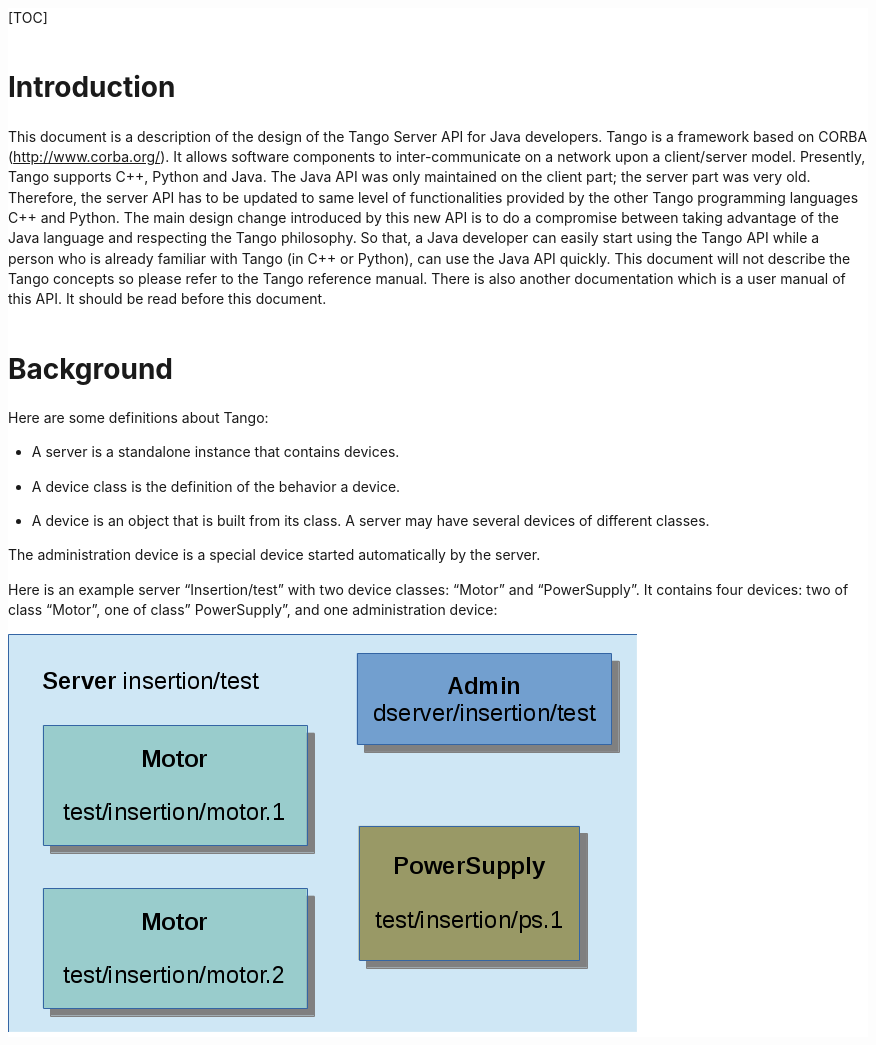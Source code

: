 [TOC]

# Introduction

This document is a description of the design of the Tango Server API for Java developers. 
Tango is a framework based on CORBA (http://www.corba.org/). It allows software components to inter-communicate on a network upon a client/server model. Presently, Tango supports C++, Python and Java.
The Java API was only maintained on the client part; the server part was very old. Therefore, the server API has to be updated to same level of functionalities provided by the other Tango programming languages C++ and Python.
The main design change introduced by this new API is to do a compromise between taking advantage of the Java language and respecting the Tango philosophy. So that, a Java developer can easily start using the Tango API while a person who is already familiar with Tango (in C++ or Python), can use the Java API quickly. 
This document will not describe the Tango concepts so please refer to the Tango reference manual.
There is also another documentation which is a user manual of this API. It should be read before this document.

# Background

Here are some definitions about Tango:

* A server is a standalone instance that contains devices. 

* A device class is the definition of the behavior a device.

* A device is an object that is built from its class.  A server may have several devices of different classes. 

The administration device is a special device started automatically by the server.

Here is an example server “Insertion/test” with two device classes: “Motor” and “PowerSupply”. It contains four devices: two of class “Motor”, one of class” PowerSupply”, and one administration device:

![](design/tango_server.png)
